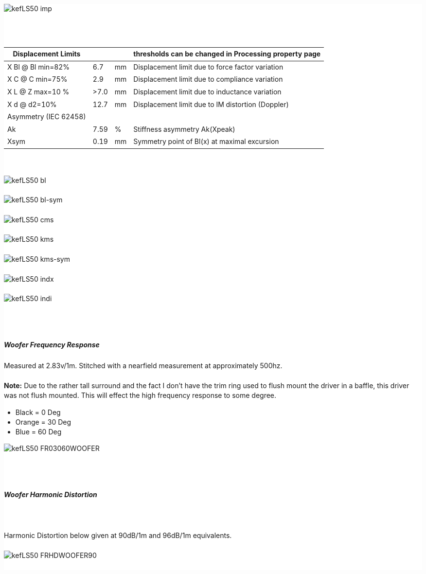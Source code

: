![kefLS50 imp](/images/Reviews/Drivers/Kef/LS50_Driver/ls50-woofer-impedance-1.png)

<br></br>

| Displacement Limits   |      |    | thresholds can be changed in Processing property page |
|-----------------------|------|----|-------------------------------------------------------|
| X Bl @ Bl min=82%     | 6.7  | mm | Displacement limit due to force factor variation      |
| X C @ C min=75%       | 2.9  | mm | Displacement limit due to compliance variation        |
| X L @ Z max=10 %      | >7.0 | mm | Displacement limit due to inductance variation        |
| X d @ d2=10%          | 12.7 | mm | Displacement limit due to IM distortion (Doppler)     |
| Asymmetry (IEC 62458) |      |    |                                                       |
| Ak                    | 7.59 | %  | Stiffness asymmetry Ak(Xpeak)                         |
| Xsym                  | 0.19 | mm | Symmetry point of Bl(x) at maximal excursion          |

<br></br>
![kefLS50 bl](/images/Reviews/Drivers/Kef/LS50_Driver/Force-factor-Bl-X.png)
<br></br>
![kefLS50 bl-sym](/images/Reviews/Drivers/Kef/LS50_Driver/Bl-Symmetry-Range.png)
<br></br>
![kefLS50 cms](/images/Reviews/Drivers/Kef/LS50_Driver/Mechanical-compliance-Cms-X.png)
<br></br>
![kefLS50 kms](/images/Reviews/Drivers/Kef/LS50_Driver/Stiffness-of-suspension-Kms-X.png)
<br></br>
![kefLS50 kms-sym](/images/Reviews/Drivers/Kef/LS50_Driver/Kms-Symmetry-Range.png)
<br></br>
![kefLS50 indx](/images/Reviews/Drivers/Kef/LS50_Driver/Electrical-inductance-LX-I00.png)
<br></br>
![kefLS50 indi](/images/Reviews/Drivers/Kef/LS50_Driver/Inductance-over-current-LX0-I.png)

<br></br>
##### Woofer Frequency Response
Measured at 2.83v/1m.  Stitched with a nearfield measurement at approximately 500hz.
<br></br>**Note:** Due to the rather tall surround and the fact I don’t have the trim ring used to flush mount the driver in a baffle, this driver was not flush mounted.  This will effect the high frequency response to some degree.

* Black = 0 Deg
* Orange = 30 Deg
* Blue = 60 Deg

![kefLS50 FR03060WOOFER](/images/Reviews/Drivers/Kef/LS50_Driver/LS50-woofer-0-30-60.png)

<br></br>
##### Woofer Harmonic Distortion
<br></br> Harmonic Distortion below given at 90dB/1m and 96dB/1m equivalents.
<br></br>
![kefLS50 FRHDWOOFER90](/images/Reviews/Drivers/Kef/LS50_Driver/HD--90db.png)
<br></br>
